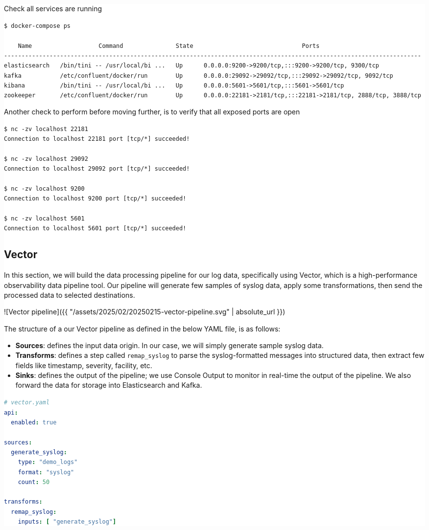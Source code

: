 Check all services are running

```
$ docker-compose ps

    Name                   Command               State                               Ports                             
-----------------------------------------------------------------------------------------------------------------------
elasticsearch   /bin/tini -- /usr/local/bi ...   Up      0.0.0.0:9200->9200/tcp,:::9200->9200/tcp, 9300/tcp            
kafka           /etc/confluent/docker/run        Up      0.0.0.0:29092->29092/tcp,:::29092->29092/tcp, 9092/tcp        
kibana          /bin/tini -- /usr/local/bi ...   Up      0.0.0.0:5601->5601/tcp,:::5601->5601/tcp                      
zookeeper       /etc/confluent/docker/run        Up      0.0.0.0:22181->2181/tcp,:::22181->2181/tcp, 2888/tcp, 3888/tcp
```

Another check to perform before moving further, is to verify that all exposed ports are open

```
$ nc -zv localhost 22181
Connection to localhost 22181 port [tcp/*] succeeded!

$ nc -zv localhost 29092
Connection to localhost 29092 port [tcp/*] succeeded!

$ nc -zv localhost 9200
Connection to localhost 9200 port [tcp/*] succeeded!

$ nc -zv localhost 5601
Connection to localhost 5601 port [tcp/*] succeeded!
```

## Vector
In this section, we will build the data processing pipeline for our log data, specifically using Vector, which is a high-performance observability data pipeline tool. Our pipeline will generate few samples of syslog data, apply some transformations, then send the processed data to selected destinations.

![Vector pipeline]({{ "/assets/2025/02/20250215-vector-pipeline.svg" | absolute_url }})

The structure of a our Vector pipeline as defined in the below YAML file, is as follows:

- **Sources**: defines the input data origin. In our case, we will simply generate sample syslog data.
- **Transforms**: defines a step called `remap_syslog` to parse the syslog-formatted messages into structured data, then extract few fields like timestamp, severity, facility, etc.
- **Sinks**: defines the output of the pipeline; we use Console Output to monitor in real-time the output of the pipeline. We also forward the data for storage into Elasticsearch and Kafka.


```yaml
# vector.yaml 
api:
  enabled: true

sources:
  generate_syslog:
    type: "demo_logs"
    format: "syslog"
    count: 50

transforms:
  remap_syslog:
    inputs: [ "generate_syslog"]
```